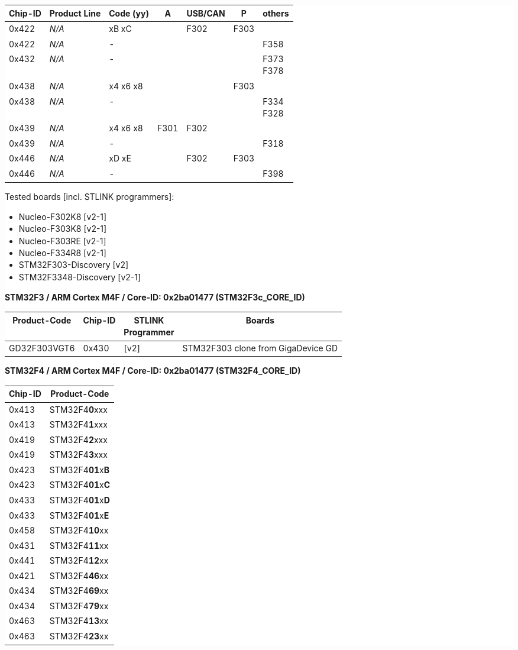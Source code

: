 | Chip-ID | Product Line | Code (yy) | A    | USB/CAN | P    | others         |
| ------- | ------------ | --------- | ---- | ------- | ---- | -------------- |
| 0x422   | _N/A_        | xB xC     |      | F302    | F303 |                |
| 0x422   | _N/A_        | -         |      |         |      | F358           |
| 0x432   | _N/A_        | -         |      |         |      | F373<br />F378 |
| 0x438   | _N/A_        | x4 x6 x8  |      |         | F303 |                |
| 0x438   | _N/A_        | -         |      |         |      | F334<br />F328 |
| 0x439   | _N/A_        | x4 x6 x8  | F301 | F302    |      |                |
| 0x439   | _N/A_        | -         |      |         |      | F318           |
| 0x446   | _N/A_        | xD xE     |      | F302    | F303 |                |
| 0x446   | _N/A_        | -         |      |         |      | F398           |

Tested boards [incl. STLINK programmers]:

- Nucleo-F302K8 [v2-1]
- Nucleo-F303K8 [v2-1]
- Nucleo-F303RE [v2-1]
- Nucleo-F334R8 [v2-1]
- STM32F303-Discovery [v2]
- STM32F3348-Discovery [v2-1]

**STM32F3 / ARM Cortex M4F / Core-ID: 0x2ba01477 (STM32F3c_CORE_ID)**

| Product-Code | Chip-ID | STLINK<br />Programmer | Boards                             |
| ------------ | ------- | ---------------------- | ---------------------------------- |
| GD32F303VGT6 | 0x430   | [v2]                   | STM32F303 clone from GigaDevice GD |

**STM32F4 / ARM Cortex M4F / Core-ID: 0x2ba01477 (STM32F4_CORE_ID)**

| Chip-ID | Product-Code        |
| ------- | ------------------- |
| 0x413   | STM32F4**0**xxx     |
| 0x413   | STM32F4**1**xxx     |
| 0x419   | STM32F4**2**xxx     |
| 0x419   | STM32F4**3**xxx     |
| 0x423   | STM32F4**01**x**B** |
| 0x423   | STM32F4**01**x**C** |
| 0x433   | STM32F4**01**x**D** |
| 0x433   | STM32F4**01**x**E** |
| 0x458   | STM32F4**10**xx     |
| 0x431   | STM32F4**11**xx     |
| 0x441   | STM32F4**12**xx     |
| 0x421   | STM32F4**46**xx     |
| 0x434   | STM32F4**69**xx     |
| 0x434   | STM32F4**79**xx     |
| 0x463   | STM32F4**13**xx     |
| 0x463   | STM32F4**23**xx     |
